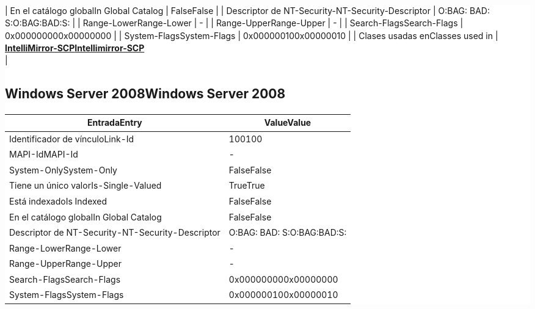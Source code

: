 | <span data-ttu-id="8aad9-190">En el catálogo global</span><span class="sxs-lookup"><span data-stu-id="8aad9-190">In Global Catalog</span></span>      | <span data-ttu-id="8aad9-191">False</span><span class="sxs-lookup"><span data-stu-id="8aad9-191">False</span></span>                                                      |
| <span data-ttu-id="8aad9-192">Descriptor de NT-Security-</span><span class="sxs-lookup"><span data-stu-id="8aad9-192">NT-Security-Descriptor</span></span> | <span data-ttu-id="8aad9-193">O:BAG: BAD: S:</span><span class="sxs-lookup"><span data-stu-id="8aad9-193">O:BAG:BAD:S:</span></span>                                               |
| <span data-ttu-id="8aad9-194">Range-Lower</span><span class="sxs-lookup"><span data-stu-id="8aad9-194">Range-Lower</span></span>            | \-                                                         |
| <span data-ttu-id="8aad9-195">Range-Upper</span><span class="sxs-lookup"><span data-stu-id="8aad9-195">Range-Upper</span></span>            | \-                                                         |
| <span data-ttu-id="8aad9-196">Search-Flags</span><span class="sxs-lookup"><span data-stu-id="8aad9-196">Search-Flags</span></span>           | <span data-ttu-id="8aad9-197">0x00000000</span><span class="sxs-lookup"><span data-stu-id="8aad9-197">0x00000000</span></span>                                                 |
| <span data-ttu-id="8aad9-198">System-Flags</span><span class="sxs-lookup"><span data-stu-id="8aad9-198">System-Flags</span></span>           | <span data-ttu-id="8aad9-199">0x00000010</span><span class="sxs-lookup"><span data-stu-id="8aad9-199">0x00000010</span></span>                                                 |
| <span data-ttu-id="8aad9-200">Clases usadas en</span><span class="sxs-lookup"><span data-stu-id="8aad9-200">Classes used in</span></span>        | [<span data-ttu-id="8aad9-201">**IntelliMirror-SCP**</span><span class="sxs-lookup"><span data-stu-id="8aad9-201">**Intellimirror-SCP**</span></span>](c-intellimirrorscp.md)<br/> |



## <a name="windows-server-2008"></a><span data-ttu-id="8aad9-202">Windows Server 2008</span><span class="sxs-lookup"><span data-stu-id="8aad9-202">Windows Server 2008</span></span>



| <span data-ttu-id="8aad9-203">Entrada</span><span class="sxs-lookup"><span data-stu-id="8aad9-203">Entry</span></span> | <span data-ttu-id="8aad9-204">Value</span><span class="sxs-lookup"><span data-stu-id="8aad9-204">Value</span></span> |
|------------------------|------------------------------------------------------------|
| <span data-ttu-id="8aad9-205">Identificador de vínculo</span><span class="sxs-lookup"><span data-stu-id="8aad9-205">Link-Id</span></span>                | <span data-ttu-id="8aad9-206">100</span><span class="sxs-lookup"><span data-stu-id="8aad9-206">100</span></span>                                                        |
| <span data-ttu-id="8aad9-207">MAPI-Id</span><span class="sxs-lookup"><span data-stu-id="8aad9-207">MAPI-Id</span></span>                | \-                                                         |
| <span data-ttu-id="8aad9-208">System-Only</span><span class="sxs-lookup"><span data-stu-id="8aad9-208">System-Only</span></span>            | <span data-ttu-id="8aad9-209">False</span><span class="sxs-lookup"><span data-stu-id="8aad9-209">False</span></span>                                                      |
| <span data-ttu-id="8aad9-210">Tiene un único valor</span><span class="sxs-lookup"><span data-stu-id="8aad9-210">Is-Single-Valued</span></span>       | <span data-ttu-id="8aad9-211">True</span><span class="sxs-lookup"><span data-stu-id="8aad9-211">True</span></span>                                                       |
| <span data-ttu-id="8aad9-212">Está indexado</span><span class="sxs-lookup"><span data-stu-id="8aad9-212">Is Indexed</span></span>             | <span data-ttu-id="8aad9-213">False</span><span class="sxs-lookup"><span data-stu-id="8aad9-213">False</span></span>                                                      |
| <span data-ttu-id="8aad9-214">En el catálogo global</span><span class="sxs-lookup"><span data-stu-id="8aad9-214">In Global Catalog</span></span>      | <span data-ttu-id="8aad9-215">False</span><span class="sxs-lookup"><span data-stu-id="8aad9-215">False</span></span>                                                      |
| <span data-ttu-id="8aad9-216">Descriptor de NT-Security-</span><span class="sxs-lookup"><span data-stu-id="8aad9-216">NT-Security-Descriptor</span></span> | <span data-ttu-id="8aad9-217">O:BAG: BAD: S:</span><span class="sxs-lookup"><span data-stu-id="8aad9-217">O:BAG:BAD:S:</span></span>                                               |
| <span data-ttu-id="8aad9-218">Range-Lower</span><span class="sxs-lookup"><span data-stu-id="8aad9-218">Range-Lower</span></span>            | \-                                                         |
| <span data-ttu-id="8aad9-219">Range-Upper</span><span class="sxs-lookup"><span data-stu-id="8aad9-219">Range-Upper</span></span>            | \-                                                         |
| <span data-ttu-id="8aad9-220">Search-Flags</span><span class="sxs-lookup"><span data-stu-id="8aad9-220">Search-Flags</span></span>           | <span data-ttu-id="8aad9-221">0x00000000</span><span class="sxs-lookup"><span data-stu-id="8aad9-221">0x00000000</span></span>                                                 |
| <span data-ttu-id="8aad9-222">System-Flags</span><span class="sxs-lookup"><span data-stu-id="8aad9-222">System-Flags</span></span>           | <span data-ttu-id="8aad9-223">0x00000010</span><span class="sxs-lookup"><span data-stu-id="8aad9-223">0x00000010</span></span>                                                 |